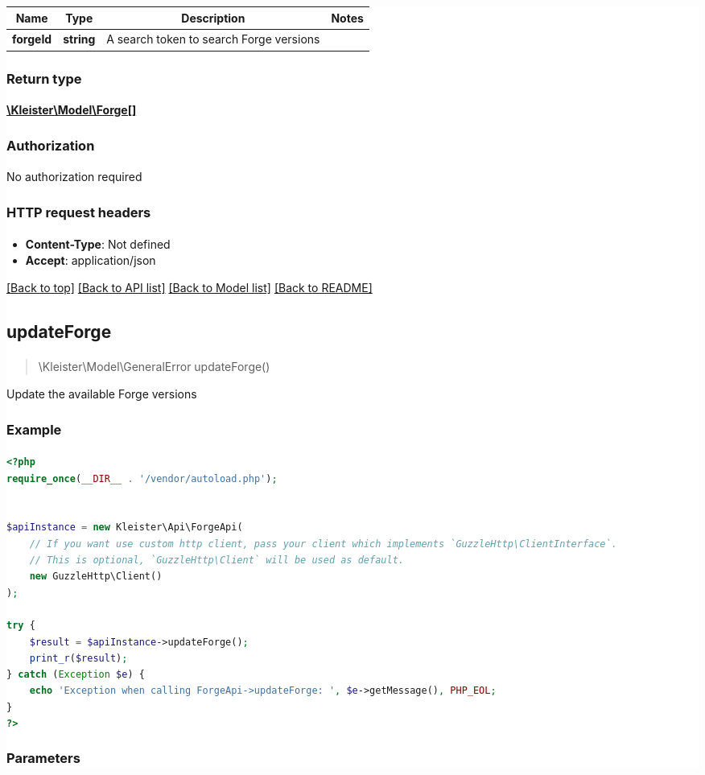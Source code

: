 
Name | Type | Description  | Notes
------------- | ------------- | ------------- | -------------
 **forgeId** | **string**| A search token to search Forge versions |

### Return type

[**\Kleister\Model\Forge[]**](../Model/Forge.md)

### Authorization

No authorization required

### HTTP request headers

- **Content-Type**: Not defined
- **Accept**: application/json

[[Back to top]](#) [[Back to API list]](../../README.md#documentation-for-api-endpoints)
[[Back to Model list]](../../README.md#documentation-for-models)
[[Back to README]](../../README.md)


## updateForge

> \Kleister\Model\GeneralError updateForge()

Update the available Forge versions

### Example

```php
<?php
require_once(__DIR__ . '/vendor/autoload.php');


$apiInstance = new Kleister\Api\ForgeApi(
    // If you want use custom http client, pass your client which implements `GuzzleHttp\ClientInterface`.
    // This is optional, `GuzzleHttp\Client` will be used as default.
    new GuzzleHttp\Client()
);

try {
    $result = $apiInstance->updateForge();
    print_r($result);
} catch (Exception $e) {
    echo 'Exception when calling ForgeApi->updateForge: ', $e->getMessage(), PHP_EOL;
}
?>
```

### Parameters

